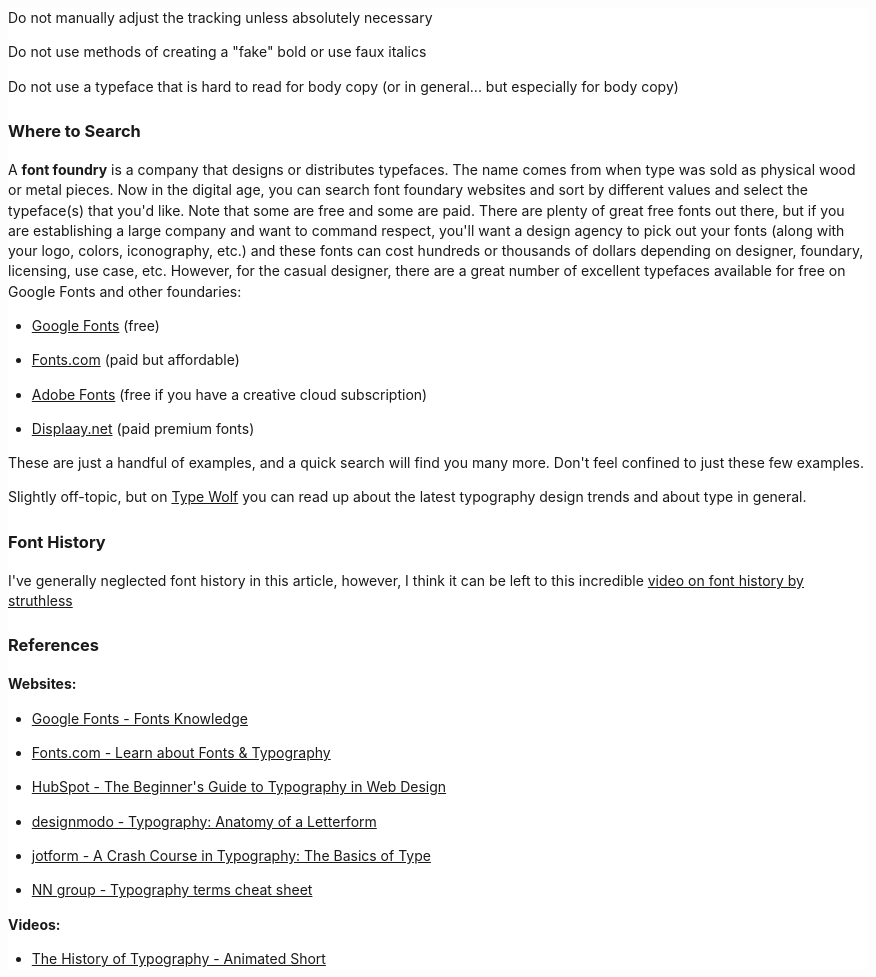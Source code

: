Do not manually adjust the tracking unless absolutely necessary

Do not use methods of creating a "fake" bold or use faux italics

Do not use a typeface that is hard to read for body copy (or in general... but especially for body copy)

### Where to Search

A **font foundry** is a company that designs or distributes typefaces. The name comes from when type was sold as physical wood or metal pieces. Now in the digital age, you can search font foundary websites and sort by different values and select the typeface(s) that you'd like. Note that some are free and some are paid. There are plenty of great free fonts out there, but if you are establishing a large company and want to command respect, you'll want a design agency to pick out your fonts (along with your logo, colors, iconography, etc.) and these fonts can cost hundreds or thousands of dollars depending on designer, foundary, licensing, use case, etc. However, for the casual designer, there are a great number of excellent typefaces available for free on Google Fonts and other foundaries:

- [Google Fonts](https://fonts.google.com/) (free)

- [Fonts.com](https://www.fonts.com/) (paid but affordable)

- [Adobe Fonts](https://fonts.adobe.com/) (free if you have a creative cloud subscription)

- [Displaay.net](https://displaay.net/) (paid premium fonts)

These are just a handful of examples, and a quick search will find you many more. Don't feel confined to just these few examples.

Slightly off-topic, but on [Type Wolf](https://www.typewolf.com/) you can read up about the latest typography design trends and about type in general.

### Font History

I've generally neglected font history in this article, however, I think it can be left to this incredible [video on font history by struthless](https://youtu.be/WVfRxFwVHQc)

### References

**Websites:**

- [Google Fonts - Fonts Knowledge](https://fonts.google.com/knowledge)

- [Fonts.com - Learn about Fonts & Typography](https://www.fonts.com/content/learning)

- [HubSpot - The Beginner's Guide to Typography in Web Design](https://blog.hubspot.com/website/website-typography)

- [designmodo - Typography: Anatomy of a Letterform](https://designmodo.com/letterform/)

- [jotform - A Crash Course in Typography: The Basics of Type](https://www.jotform.com/blog/a-crash-course-in-typography-the-basics-of-type)

- [NN group - Typography terms cheat sheet](https://www.nngroup.com/articles/typography-terms-ux/)

**Videos:**

- [The History of Typography - Animated Short](https://youtu.be/wOgIkxAfJsk)
